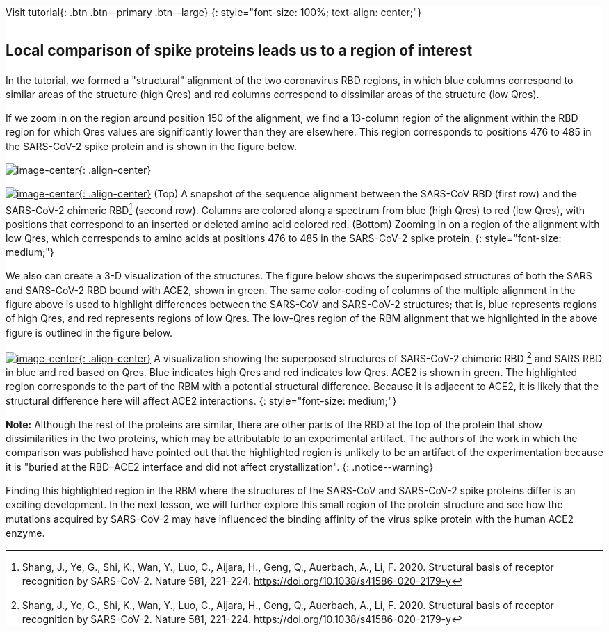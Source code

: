 [Visit tutorial](tutorial_multiseq){: .btn .btn--primary .btn--large}
{: style="font-size: 100%; text-align: center;"}

## Local comparison of spike proteins leads us to a region of interest

In the tutorial, we formed a "structural" alignment of the two coronavirus RBD regions, in which blue columns correspond to similar areas of the structure (high Qres) and red columns correspond to dissimilar areas of the structure (low Qres).

If we zoom in on the region around position 150 of the alignment, we find a 13-column region of the alignment within the RBD region for which Qres values are significantly lower than they are elsewhere. This region corresponds to positions 476 to 485 in the SARS-CoV-2 spike protein and is shown in the figure below.

[![image-center](../assets/images/600px/QresResult.png){: .align-center}](../assets/images/QresResult.png)

[![image-center](../assets/images/600px/QresResult_cropped.png){: .align-center}](../assets/images/QresResult_cropped.png)
(Top) A snapshot of the sequence alignment between the SARS-CoV RBD (first row) and the SARS-CoV-2 chimeric RBD[^Shang] (second row). Columns are colored along a spectrum from blue (high Qres) to red (low Qres), with positions that correspond to an inserted or deleted amino acid colored red. (Bottom) Zooming in on a region of the alignment with low Qres, which corresponds to amino acids at positions 476 to 485 in the SARS-CoV-2 spike protein.
{: style="font-size: medium;"}

We also can create a 3-D visualization of the structures. The figure below shows the superimposed structures of both the SARS and SARS-CoV-2 RBD bound with ACE2, shown in green. The same color-coding of columns of the multiple alignment in the figure above is used to highlight differences between the SARS-CoV and SARS-CoV-2 structures; that is, blue represents regions of high Qres, and red represents regions of low Qres. The low-Qres region of the RBM alignment that we highlighted in the above figure is outlined in the figure below.

[![image-center](../assets/images/600px/QresVMD.png){: .align-center}](../assets/images/QresVMD.png)
A visualization showing the superposed structures of SARS-CoV-2 chimeric RBD [^Shang] and SARS RBD in blue and red based on Qres. Blue indicates high Qres and red indicates low Qres. ACE2 is shown in green. The highlighted region corresponds to the part of the RBM with a potential structural difference. Because it is adjacent to ACE2, it is likely that the structural difference here will affect ACE2 interactions.
{: style="font-size: medium;"}

**Note:** Although the rest of the proteins are similar, there are other parts of the RBD at the top of the protein that show dissimilarities in the two proteins, which may be attributable to an experimental artifact. The authors of the work in which the comparison was published have pointed out that the highlighted region is unlikely to be an artifact of the experimentation because it is "buried at the RBD–ACE2 interface and did not affect crystallization".
{: .notice--warning}

Finding this highlighted region in the RBM where the structures of the SARS-CoV and SARS-CoV-2 spike proteins differ is an exciting development. In the next lesson, we will further explore this small region of the protein structure and see how the mutations acquired by SARS-CoV-2 may have influenced the binding affinity of the virus spike protein with the human ACE2 enzyme.


[^Hamming]: Hamming, I., Timens, W., Bulthuis, M. L., Lely, A. T., Navis, G., & van Goor, H. 2004. Tissue distribution of ACE2 protein, the functional receptor for SARS coronavirus. A first step in understanding SARS pathogenesis. The Journal of pathology, 203(2), 631–637. https://doi.org/10.1002/path.1570
[^Samavati]: Samavati, L., & Uhal, B. D. 2020. ACE2, Much More Than Just a Receptor for SARS-COV-2. Frontiers in cellular and infection microbiology, 10, 317. https://doi.org/10.3389/fcimb.2020.00317
[^Qres]: Li, L., Sethi, A., Luthey-Schulten, Z. Evolution of Translation Class I Aminoacyl-tRNA Synthetase:tRNA complexes. University of Illinois at Urbana-Champaign, Luthey-Schulten Group, NIH Resource for Macromolecular Modeling and Bioinformatics, Computational Biophysics Workshop. https://www.ks.uiuc.edu/Training/Tutorials/TCBG-copy/evolution/evolution_tutorial.pdf
[^Jaimes]: Jaimes, J. A., André, N. M., Chappie, J. S., Millet, J. K., & Whittaker, G. R. 2020. Phylogenetic Analysis and Structural Modeling of SARS-CoV-2 Spike Protein Reveals an Evolutionary Distinct and Proteolytically Sensitive Activation Loop. Journal of molecular biology, 432(10), 3309–3325. https://doi.org/10.1016/j.jmb.2020.04.009
[^Shang]: Shang, J., Ye, G., Shi, K., Wan, Y., Luo, C., Aijara, H., Geng, Q., Auerbach, A., Li, F. 2020. Structural basis of receptor recognition by SARS-CoV-2. Nature 581, 221–224. https://doi.org/10.1038/s41586-020-2179-y
[^Wan]: Wan Y., Shang, J., Graham, R., Baric, R. S., Li, Fang. 2020. Receptor Recognition by the Novel Coronavirus from Wuhan: an Analysis Based on Decade-Long Structural Studies of SARS Coronavirus. Journal of Virology, 94(7), e00127-20.
